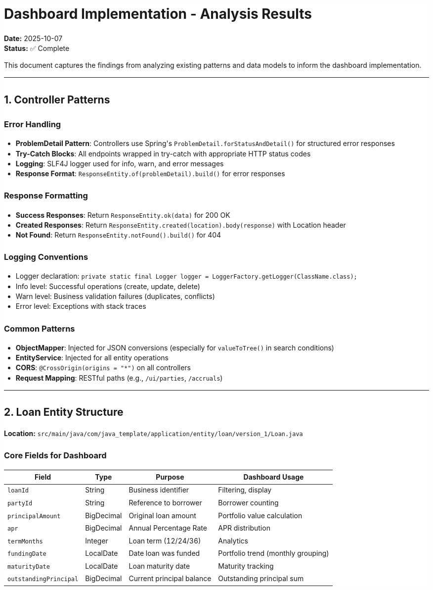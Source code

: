 # Dashboard Implementation - Analysis Results

**Date:** 2025-10-07  
**Status:** ✅ Complete

This document captures the findings from analyzing existing patterns and data models to inform the dashboard implementation.

---

## 1. Controller Patterns

### Error Handling
- **ProblemDetail Pattern**: Controllers use Spring's `ProblemDetail.forStatusAndDetail()` for structured error responses
- **Try-Catch Blocks**: All endpoints wrapped in try-catch with appropriate HTTP status codes
- **Logging**: SLF4J logger used for info, warn, and error messages
- **Response Format**: `ResponseEntity.of(problemDetail).build()` for error responses

### Response Formatting
- **Success Responses**: Return `ResponseEntity.ok(data)` for 200 OK
- **Created Responses**: Return `ResponseEntity.created(location).body(response)` with Location header
- **Not Found**: Return `ResponseEntity.notFound().build()` for 404

### Logging Conventions
- Logger declaration: `private static final Logger logger = LoggerFactory.getLogger(ClassName.class);`
- Info level: Successful operations (create, update, delete)
- Warn level: Business validation failures (duplicates, conflicts)
- Error level: Exceptions with stack traces

### Common Patterns
- **ObjectMapper**: Injected for JSON conversions (especially for `valueToTree()` in search conditions)
- **EntityService**: Injected for all entity operations
- **CORS**: `@CrossOrigin(origins = "*")` on all controllers
- **Request Mapping**: RESTful paths (e.g., `/ui/parties`, `/accruals`)

---

## 2. Loan Entity Structure

**Location:** `src/main/java/com/java_template/application/entity/loan/version_1/Loan.java`

### Core Fields for Dashboard
| Field | Type | Purpose | Dashboard Usage |
|-------|------|---------|-----------------|
| `loanId` | String | Business identifier | Filtering, display |
| `partyId` | String | Reference to borrower | Borrower counting |
| `principalAmount` | BigDecimal | Original loan amount | Portfolio value calculation |
| `apr` | BigDecimal | Annual Percentage Rate | APR distribution |
| `termMonths` | Integer | Loan term (12/24/36) | Analytics |
| `fundingDate` | LocalDate | Date loan was funded | Portfolio trend (monthly grouping) |
| `maturityDate` | LocalDate | Loan maturity date | Maturity tracking |
| `outstandingPrincipal` | BigDecimal | Current principal balance | Outstanding principal sum |